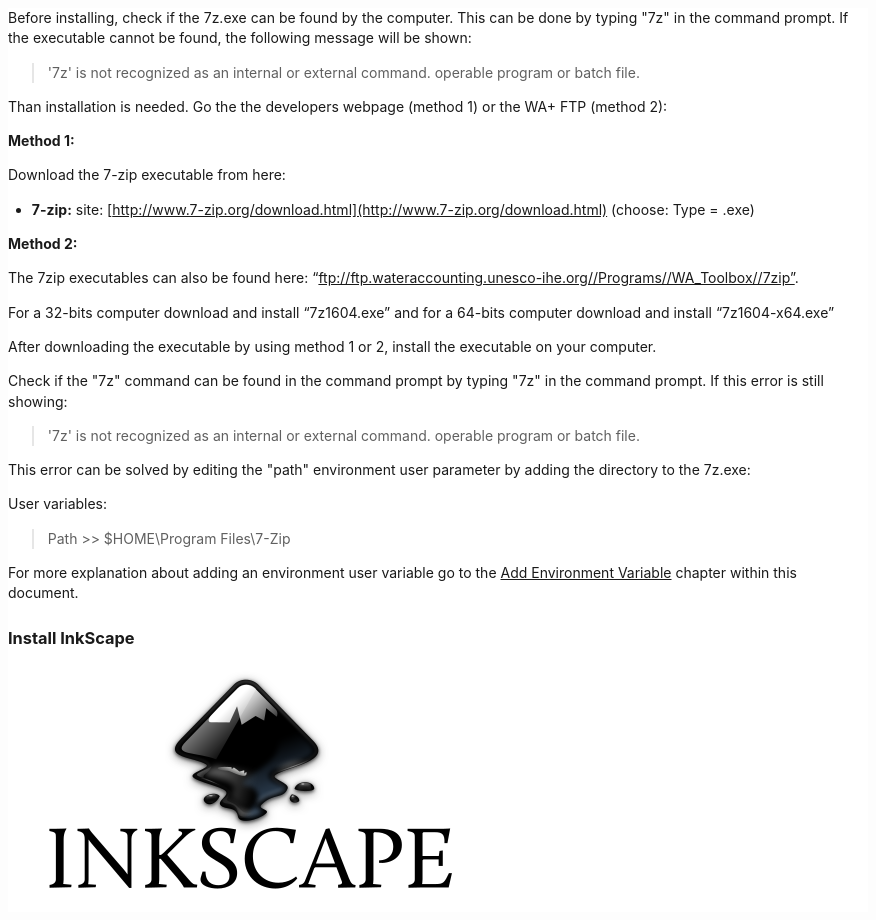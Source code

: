Before installing, check if the 7z.exe can be found by the computer. This can be done by typing "7z" in the command prompt.
If the executable cannot be found, the following message will be shown:

>'7z' is not recognized as an internal or external command. 
>operable program or batch file.

Than installation is needed. Go the the developers webpage (method 1) or the WA+ FTP (method 2):

**Method 1:**

Download the 7-zip executable from here:

- **7-zip:** site: [http://www.7-zip.org/download.html](http://www.7-zip.org/download.html) (choose: Type = .exe)

**Method 2:**

The 7zip executables can also be found here: “ftp://ftp.wateraccounting.unesco-ihe.org//Programs//WA_Toolbox//7zip”.

 For a 32-bits computer download and install “7z1604.exe” and for a 64-bits computer download and install “7z1604-x64.exe”

After downloading the executable by using method 1 or 2, install the executable on your computer.

Check if the "7z" command can be found in the command prompt by typing "7z" in the command prompt. If this error is still showing:

>'7z' is not recognized as an internal or external command. 
>operable program or batch file.

This error can be solved by editing the "path" environment user parameter by adding the directory to the 7z.exe:

User variables:
>Path >> $HOME\Program Files\7-Zip

For more explanation about adding an environment user variable go to the [Add Environment Variable](#chapter3_5) chapter within this document.

### <a name="chapter3_3_3"></a>Install InkScape

![](figs/inkscape.png) 
